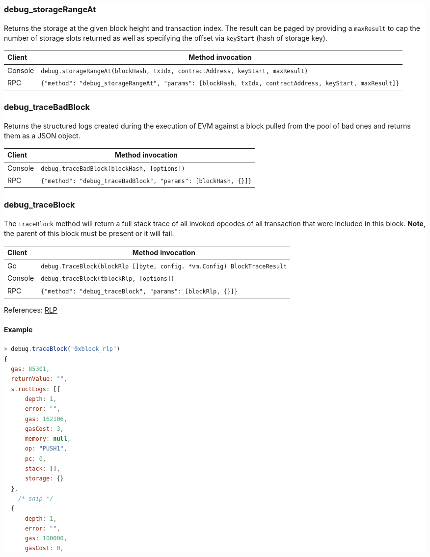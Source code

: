 ### debug_storageRangeAt

Returns the storage at the given block height and transaction index. The result can be paged by providing a `maxResult` to cap the number of storage slots returned as well as specifying the offset via `keyStart` (hash of storage key).

| Client  | Method invocation                                                                                        |
| :------ | -------------------------------------------------------------------------------------------------------- |
| Console | `debug.storageRangeAt(blockHash, txIdx, contractAddress, keyStart, maxResult)`                           |
| RPC     | `{"method": "debug_storageRangeAt", "params": [blockHash, txIdx, contractAddress, keyStart, maxResult]}` |

### debug_traceBadBlock

Returns the structured logs created during the execution of EVM against a block pulled from the pool of bad ones and returns them as a JSON object.

| Client  | Method invocation                                              |
| :------ | -------------------------------------------------------------- |
| Console | `debug.traceBadBlock(blockHash, [options])`                    |
| RPC     | `{"method": "debug_traceBadBlock", "params": [blockHash, {}]}` |

### debug_traceBlock

The `traceBlock` method will return a full stack trace of all invoked opcodes of all transaction
that were included in this block. **Note**, the parent of this block must be present or it will
fail.

| Client  | Method invocation                                                        |
| :------ | ------------------------------------------------------------------------ |
| Go      | `debug.TraceBlock(blockRlp []byte, config. *vm.Config) BlockTraceResult` |
| Console | `debug.traceBlock(tblockRlp, [options])`                                 |
| RPC     | `{"method": "debug_traceBlock", "params": [blockRlp, {}]}`               |

References:
[RLP](https://github.com/ethereum/wiki/wiki/RLP)

#### Example

```javascript
> debug.traceBlock("0xblock_rlp")
{
  gas: 85301,
  returnValue: "",
  structLogs: [{
      depth: 1,
      error: "",
      gas: 162106,
      gasCost: 3,
      memory: null,
      op: "PUSH1",
      pc: 0,
      stack: [],
      storage: {}
  },
    /* snip */
  {
      depth: 1,
      error: "",
      gas: 100000,
      gasCost: 0,
```